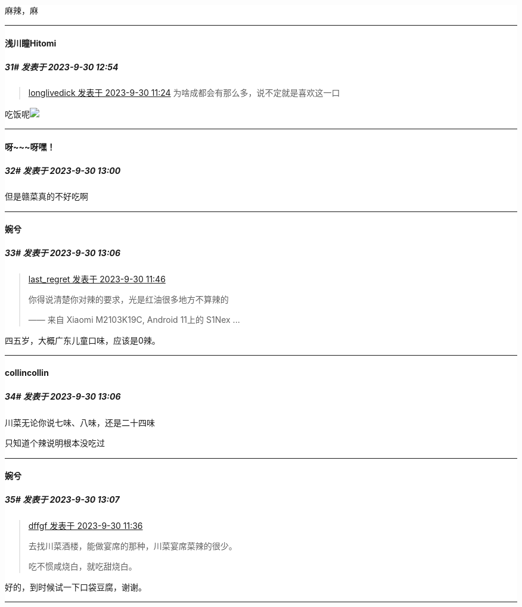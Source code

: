 麻辣，麻


*****

####  浅川瞳Hitomi  
##### 31#       发表于 2023-9-30 12:54

<blockquote><a href="httphttps://bbs.saraba1st.com/2b/forum.php?mod=redirect&amp;goto=findpost&amp;pid=62574246&amp;ptid=2154935" target="_blank">longlivedick 发表于 2023-9-30 11:24</a>
为啥成都会有那么多，说不定就是喜欢这一口</blockquote>
吃饭呢<img src="https://static.saraba1st.com/image/smiley/face2017/166.png" referrerpolicy="no-referrer">

*****

####  呀~~~呀嘿！  
##### 32#       发表于 2023-9-30 13:00

但是赣菜真的不好吃啊

*****

####  婉兮  
##### 33#       发表于 2023-9-30 13:06

<blockquote><a href="httphttps://bbs.saraba1st.com/2b/forum.php?mod=redirect&amp;goto=findpost&amp;pid=62574438&amp;ptid=2154935" target="_blank">last_regret 发表于 2023-9-30 11:46</a>

你得说清楚你对辣的要求，光是红油很多地方不算辣的

—— 来自 Xiaomi M2103K19C, Android 11上的 S1Nex ...</blockquote>
四五岁，大概广东儿童口味，应该是0辣。

*****

####  collincollin  
##### 34#       发表于 2023-9-30 13:06

川菜无论你说七味、八味，还是二十四味

只知道个辣说明根本没吃过

*****

####  婉兮  
##### 35#       发表于 2023-9-30 13:07

<blockquote><a href="httphttps://bbs.saraba1st.com/2b/forum.php?mod=redirect&amp;goto=findpost&amp;pid=62574341&amp;ptid=2154935" target="_blank">dffgf 发表于 2023-9-30 11:36</a>

去找川菜酒楼，能做宴席的那种，川菜宴席菜辣的很少。

吃不惯咸烧白，就吃甜烧白。</blockquote>
好的，到时候试一下口袋豆腐，谢谢。

*****
